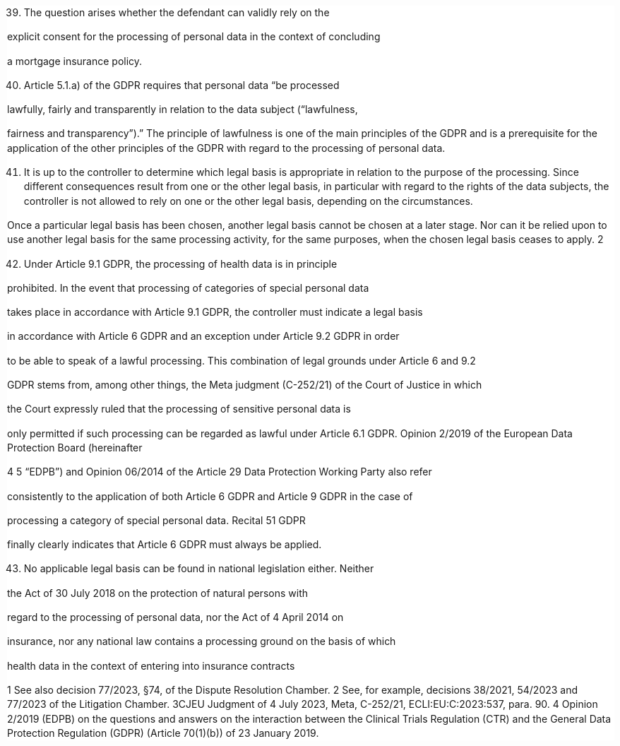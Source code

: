 39. The question arises whether the defendant can validly rely on the

explicit consent for the processing of personal data in the context of concluding

a mortgage insurance policy.

40. Article 5.1.a) of the GDPR requires that personal data “be processed

lawfully, fairly and transparently in relation to the data subject (“lawfulness,

fairness and transparency”).” The principle of lawfulness is one of the main principles of the GDPR and is a prerequisite for the application of the other principles of the GDPR with regard to the processing of personal data.

41. It is up to the controller to determine which legal basis is appropriate in relation to the purpose of the processing. Since different consequences result from one or the other legal basis, in particular with regard to the rights of the data subjects, the controller is not allowed to rely on one or the other legal basis, depending on the circumstances.

Once a particular legal basis has been chosen, another legal basis cannot be chosen at a later stage. Nor can it be relied upon to use another legal basis for the same processing activity, for the same purposes, when the chosen legal basis ceases to apply. 2

42. Under Article 9.1 GDPR, the processing of health data is in principle

prohibited. In the event that processing of categories of special personal data

takes place in accordance with Article 9.1 GDPR, the controller must indicate a legal basis

in accordance with Article 6 GDPR and an exception under Article 9.2 GDPR in order

to be able to speak of a lawful processing. This combination of legal grounds under Article 6 and 9.2

GDPR stems from, among other things, the Meta judgment (C-252/21) of the Court of Justice in which

the Court expressly ruled that the processing of sensitive personal data is

only permitted if such processing can be regarded as lawful under Article 6.1 GDPR. Opinion 2/2019 of the European Data Protection Board (hereinafter

4 5
“EDPB”) and Opinion 06/2014 of the Article 29 Data Protection Working Party also refer

consistently to the application of both Article 6 GDPR and Article 9 GDPR in the case of

processing a category of special personal data. Recital 51 GDPR

finally clearly indicates that Article 6 GDPR must always be applied.

43. No applicable legal basis can be found in national legislation either. Neither

the Act of 30 July 2018 on the protection of natural persons with

regard to the processing of personal data, nor the Act of 4 April 2014 on

insurance, nor any national law contains a processing ground on the basis of which

health data in the context of entering into insurance contracts

1 See also decision 77/2023, §74, of the Dispute Resolution Chamber. 2
See, for example, decisions 38/2021, 54/2023 and 77/2023 of the Litigation Chamber.
3CJEU Judgment of 4 July 2023, Meta, C-252/21, ECLI:EU:C:2023:537, para. 90.
4
Opinion 2/2019 (EDPB) on the questions and answers on the interaction between the Clinical Trials Regulation (CTR) and the General Data Protection Regulation (GDPR) (Article 70(1)(b)) of 23 January 2019.
